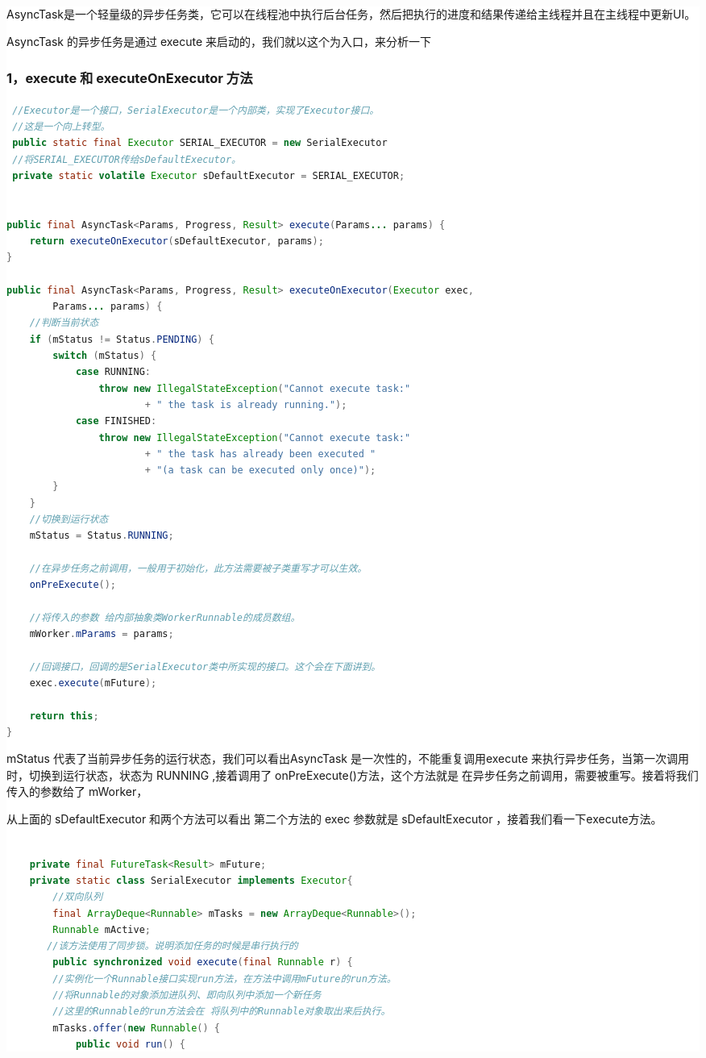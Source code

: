 AsyncTask是一个轻量级的异步任务类，它可以在线程池中执行后台任务，然后把执行的进度和结果传递给主线程并且在主线程中更新UI。

AsyncTask 的异步任务是通过 execute 来启动的，我们就以这个为入口，来分析一下

### 1，execute 和 executeOnExecutor 方法

```java
 //Executor是一个接口，SerialExecutor是一个内部类，实现了Executor接口。
 //这是一个向上转型。
 public static final Executor SERIAL_EXECUTOR = new SerialExecutor
 //将SERIAL_EXECUTOR传给sDefaultExecutor。
 private static volatile Executor sDefaultExecutor = SERIAL_EXECUTOR;


public final AsyncTask<Params, Progress, Result> execute(Params... params) {
    return executeOnExecutor(sDefaultExecutor, params);
}

public final AsyncTask<Params, Progress, Result> executeOnExecutor(Executor exec,
        Params... params) {
    //判断当前状态
    if (mStatus != Status.PENDING) {
        switch (mStatus) {
            case RUNNING:
                throw new IllegalStateException("Cannot execute task:"
                        + " the task is already running.");
            case FINISHED:
                throw new IllegalStateException("Cannot execute task:"
                        + " the task has already been executed "
                        + "(a task can be executed only once)");
        }
    }
    //切换到运行状态
    mStatus = Status.RUNNING;

    //在异步任务之前调用，一般用于初始化，此方法需要被子类重写才可以生效。
    onPreExecute();

    //将传入的参数 给内部抽象类WorkerRunnable的成员数组。
    mWorker.mParams = params;
    
    //回调接口，回调的是SerialExecutor类中所实现的接口。这个会在下面讲到。
    exec.execute(mFuture);

    return this;
}
```
mStatus 代表了当前异步任务的运行状态，我们可以看出AsyncTask 是一次性的，不能重复调用execute 来执行异步任务，当第一次调用时，切换到运行状态，状态为 RUNNING ,接着调用了 onPreExecute()方法，这个方法就是 在异步任务之前调用，需要被重写。接着将我们传入的参数给了  mWorker，

从上面的 sDefaultExecutor 和两个方法可以看出 第二个方法的 exec 参数就是 sDefaultExecutor ，接着我们看一下execute方法。

```java
   
	private final FutureTask<Result> mFuture;
	private static class SerialExecutor implements Executor{
        //双向队列
        final ArrayDeque<Runnable> mTasks = new ArrayDeque<Runnable>();
        Runnable mActive;
	   //该方法使用了同步锁。说明添加任务的时候是串行执行的
        public synchronized void execute(final Runnable r) {
        //实例化一个Runnable接口实现run方法，在方法中调用mFuture的run方法。
        //将Runnable的对象添加进队列、即向队列中添加一个新任务
        //这里的Runnable的run方法会在 将队列中的Runnable对象取出来后执行。
        mTasks.offer(new Runnable() {
            public void run() {
```
